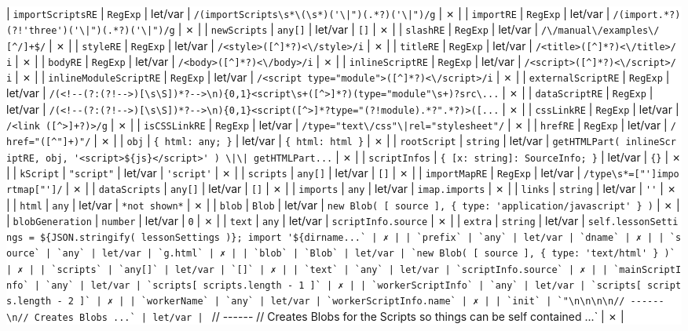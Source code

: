 | `importScriptsRE` | `RegExp` | let/var | `/(importScripts\s*\(\s*)('\|")(.*?)('\|")/g` | ✗ |
| `importRE` | `RegExp` | let/var | `/(import.*?)(?!'three')('\|")(.*?)('\|")/g` | ✗ |
| `newScripts` | `any[]` | let/var | `[]` | ✗ |
| `slashRE` | `RegExp` | let/var | `/\/manual\/examples\/[^/]+$/` | ✗ |
| `styleRE` | `RegExp` | let/var | `/<style>([^]*?)<\/style>/i` | ✗ |
| `titleRE` | `RegExp` | let/var | `/<title>([^]*?)<\/title>/i` | ✗ |
| `bodyRE` | `RegExp` | let/var | `/<body>([^]*?)<\/body>/i` | ✗ |
| `inlineScriptRE` | `RegExp` | let/var | `/<script>([^]*?)<\/script>/i` | ✗ |
| `inlineModuleScriptRE` | `RegExp` | let/var | `/<script type="module">([^]*?)<\/script>/i` | ✗ |
| `externalScriptRE` | `RegExp` | let/var | `/(<!--(?:(?!-->)[\s\S])*?-->\n){0,1}<script\s+([^>]*?)(type="module"\s+)?src\...` | ✗ |
| `dataScriptRE` | `RegExp` | let/var | `/(<!--(?:(?!-->)[\s\S])*?-->\n){0,1}<script([^>]*?type="(?!module).*?".*?)>([...` | ✗ |
| `cssLinkRE` | `RegExp` | let/var | `/<link ([^>]+?)>/g` | ✗ |
| `isCSSLinkRE` | `RegExp` | let/var | `/type="text\/css"\|rel="stylesheet"/` | ✗ |
| `hrefRE` | `RegExp` | let/var | `/href="([^"]+)"/` | ✗ |
| `obj` | `{ html: any; }` | let/var | `{ html: html }` | ✗ |
| `rootScript` | `string` | let/var | `getHTMLPart( inlineScriptRE, obj, '<script>${js}</script>' ) \|\| getHTMLPart...` | ✗ |
| `scriptInfos` | `{ [x: string]: SourceInfo; }` | let/var | `{}` | ✗ |
| `kScript` | `"script"` | let/var | `'script'` | ✗ |
| `scripts` | `any[]` | let/var | `[]` | ✗ |
| `importMapRE` | `RegExp` | let/var | `/type\s*=["']importmap["']/` | ✗ |
| `dataScripts` | `any[]` | let/var | `[]` | ✗ |
| `imports` | `any` | let/var | `imap.imports` | ✗ |
| `links` | `string` | let/var | `''` | ✗ |
| `html` | `any` | let/var | `*not shown*` | ✗ |
| `blob` | `Blob` | let/var | `new Blob( [ source ], { type: 'application/javascript' } )` | ✗ |
| `blobGeneration` | `number` | let/var | `0` | ✗ |
| `text` | `any` | let/var | `scriptInfo.source` | ✗ |
| `extra` | `string` | let/var | ``self.lessonSettings = ${JSON.stringify( lessonSettings )}; import '${dirname...` | ✗ |
| `prefix` | `any` | let/var | `dname` | ✗ |
| `source` | `any` | let/var | `g.html` | ✗ |
| `blob` | `Blob` | let/var | `new Blob( [ source ], { type: 'text/html' } )` | ✗ |
| `scripts` | `any[]` | let/var | `[]` | ✗ |
| `text` | `any` | let/var | `scriptInfo.source` | ✗ |
| `mainScriptInfo` | `any` | let/var | `scripts[ scripts.length - 1 ]` | ✗ |
| `workerScriptInfo` | `any` | let/var | `scripts[ scripts.length - 2 ]` | ✗ |
| `workerName` | `any` | let/var | `workerScriptInfo.name` | ✗ |
| `init` | `"\n\n\n\n// ------\n// Creates Blobs ...` | let/var | `` // ------ // Creates Blobs for the Scripts so things can be self contained ...` | ✗ |